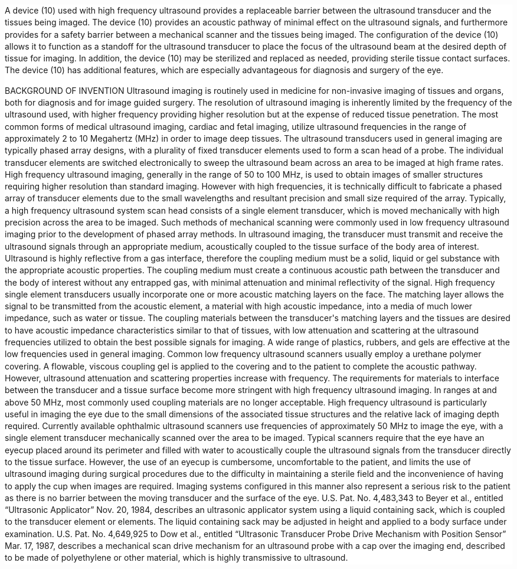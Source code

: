 A device (10) used with high frequency ultrasound provides a replaceable barrier between the ultrasound transducer and the tissues being imaged. The device (10) provides an acoustic pathway of minimal effect on the ultrasound signals, and furthermore provides for a safety barrier between a mechanical scanner and the tissues being imaged. The configuration of the device (10) allows it to function as a standoff for the ultrasound transducer to place the focus of the ultrasound beam at the desired depth of tissue for imaging. In addition, the device (10) may be sterilized and replaced as needed, providing sterile tissue contact surfaces. The device (10) has additional features, which are especially advantageous for diagnosis and surgery of the eye.

BACKGROUND OF INVENTION
Ultrasound imaging is routinely used in medicine for non-invasive imaging of tissues and organs, both for diagnosis and for image guided surgery. The resolution of ultrasound imaging is inherently limited by the frequency of the ultrasound used, with higher frequency providing higher resolution but at the expense of reduced tissue penetration. The most common forms of medical ultrasound imaging, cardiac and fetal imaging, utilize ultrasound frequencies in the range of approximately 2 to 10 Megahertz (MHz) in order to image deep tissues. The ultrasound transducers used in general imaging are typically phased array designs, with a plurality of fixed transducer elements used to form a scan head of a probe. The individual transducer elements are switched electronically to sweep the ultrasound beam across an area to be imaged at high frame rates.
High frequency ultrasound imaging, generally in the range of 50 to 100 MHz, is used to obtain images of smaller structures requiring higher resolution than standard imaging. However with high frequencies, it is technically difficult to fabricate a phased array of transducer elements due to the small wavelengths and resultant precision and small size required of the array. Typically, a high frequency ultrasound system scan head consists of a single element transducer, which is moved mechanically with high precision across the area to be imaged. Such methods of mechanical scanning were commonly used in low frequency ultrasound imaging prior to the development of phased array methods.
In ultrasound imaging, the transducer must transmit and receive the ultrasound signals through an appropriate medium, acoustically coupled to the tissue surface of the body area of interest. Ultrasound is highly reflective from a gas interface, therefore the coupling medium must be a solid, liquid or gel substance with the appropriate acoustic properties. The coupling medium must create a continuous acoustic path between the transducer and the body of interest without any entrapped gas, with minimal attenuation and minimal reflectivity of the signal. High frequency single element transducers usually incorporate one or more acoustic matching layers on the face. The matching layer allows the signal to be transmitted from the acoustic element, a material with high acoustic impedance, into a media of much lower impedance, such as water or tissue. The coupling materials between the transducer's matching layers and the tissues are desired to have acoustic impedance characteristics similar to that of tissues, with low attenuation and scattering at the ultrasound frequencies utilized to obtain the best possible signals for imaging. A wide range of plastics, rubbers, and gels are effective at the low frequencies used in general imaging. Common low frequency ultrasound scanners usually employ a urethane polymer covering. A flowable, viscous coupling gel is applied to the covering and to the patient to complete the acoustic pathway. However, ultrasound attenuation and scattering properties increase with frequency. The requirements for materials to interface between the transducer and a tissue surface become more stringent with high frequency ultrasound imaging. In ranges at and above 50 MHz, most commonly used coupling materials are no longer acceptable.
High frequency ultrasound is particularly useful in imaging the eye due to the small dimensions of the associated tissue structures and the relative lack of imaging depth required. Currently available ophthalmic ultrasound scanners use frequencies of approximately 50 MHz to image the eye, with a single element transducer mechanically scanned over the area to be imaged. Typical scanners require that the eye have an eyecup placed around its perimeter and filled with water to acoustically couple the ultrasound signals from the transducer directly to the tissue surface.
However, the use of an eyecup is cumbersome, uncomfortable to the patient, and limits the use of ultrasound imaging during surgical procedures due to the difficulty in maintaining a sterile field and the inconvenience of having to apply the cup when images are required. Imaging systems configured in this manner also represent a serious risk to the patient as there is no barrier between the moving transducer and the surface of the eye.
U.S. Pat. No. 4,483,343 to Beyer et al., entitled “Ultrasonic Applicator” Nov. 20, 1984, describes an ultrasonic applicator system using a liquid containing sack, which is coupled to the transducer element or elements. The liquid containing sack may be adjusted in height and applied to a body surface under examination.
U.S. Pat. No. 4,649,925 to Dow et al., entitled “Ultrasonic Transducer Probe Drive Mechanism with Position Sensor” Mar. 17, 1987, describes a mechanical scan drive mechanism for an ultrasound probe with a cap over the imaging end, described to be made of polyethylene or other material, which is highly transmissive to ultrasound.